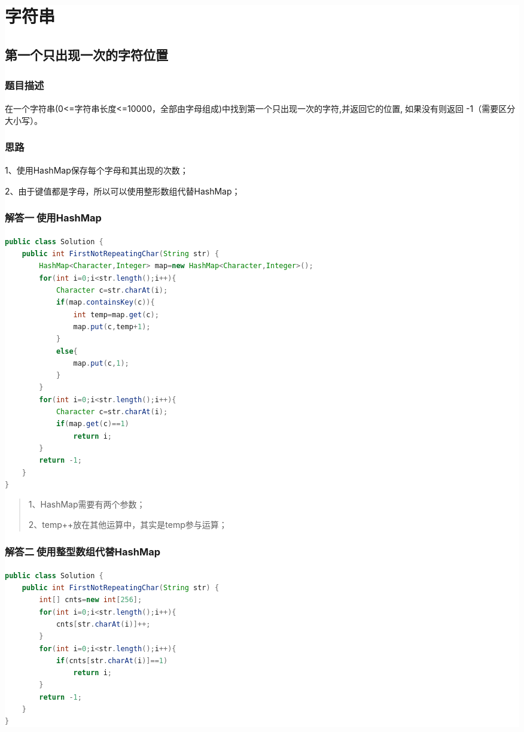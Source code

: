 # 字符串

## 第一个只出现一次的字符位置

### 题目描述

在一个字符串(0<=字符串长度<=10000，全部由字母组成)中找到第一个只出现一次的字符,并返回它的位置, 如果没有则返回 -1（需要区分大小写）。

### 思路

1、使用HashMap保存每个字母和其出现的次数；

2、由于键值都是字母，所以可以使用整形数组代替HashMap；

### 解答一	使用HashMap

```java
public class Solution {
    public int FirstNotRepeatingChar(String str) {
 		HashMap<Character,Integer> map=new HashMap<Character,Integer>();
        for(int i=0;i<str.length();i++){
            Character c=str.charAt(i);
            if(map.containsKey(c)){
                int temp=map.get(c);
                map.put(c,temp+1);
            }
            else{
                map.put(c,1);
            }
        }
        for(int i=0;i<str.length();i++){
            Character c=str.charAt(i);
            if(map.get(c)==1)
                return i;
        }
        return -1;
    }
}
```

> 1、HashMap需要有两个参数；
>
> 2、temp++放在其他运算中，其实是temp参与运算；

### 解答二	使用整型数组代替HashMap

```java
public class Solution {
    public int FirstNotRepeatingChar(String str) {
        int[] cnts=new int[256];
        for(int i=0;i<str.length();i++){
            cnts[str.charAt(i)]++;
        }
        for(int i=0;i<str.length();i++){
            if(cnts[str.charAt(i)]==1)
                return i;
        }
        return -1;
    }
}
```
